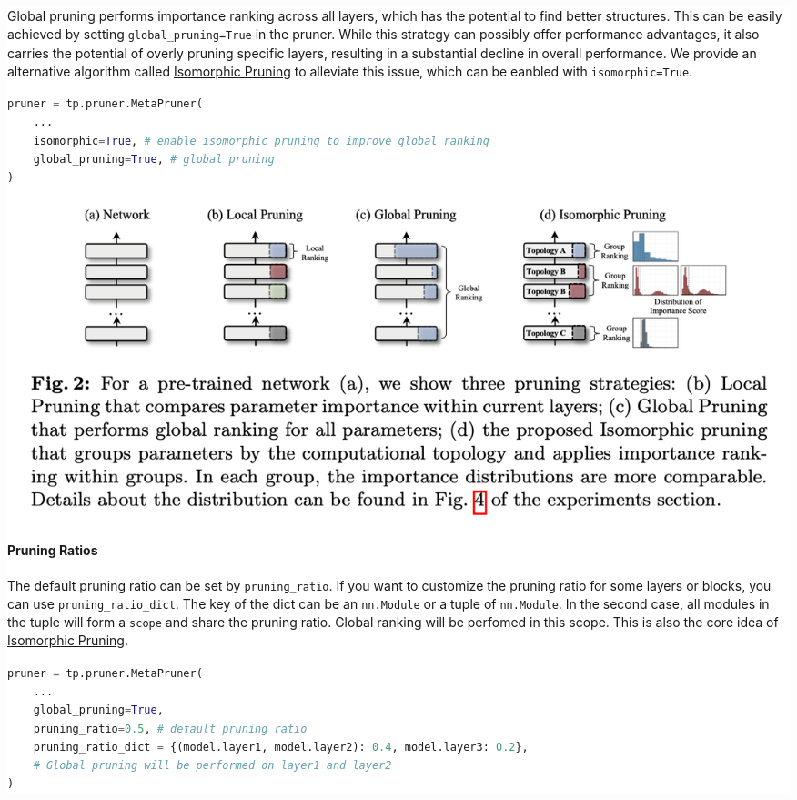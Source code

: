 Global pruning performs importance ranking across all layers, which has the potential to find better structures. This can be easily achieved by setting ``global_pruning=True`` in the pruner. While this strategy can possibly offer performance advantages, it also carries the potential of overly pruning specific layers, resulting in a substantial decline in overall performance. We provide an alternative algorithm called [Isomorphic Pruning](https://arxiv.org/abs/2407.04616) to alleviate this issue, which can be eanbled with ``isomorphic=True``. 
```python
pruner = tp.pruner.MetaPruner(
    ...
    isomorphic=True, # enable isomorphic pruning to improve global ranking
    global_pruning=True, # global pruning
)
```

<div align="center">
<img src="assets/isomorphic_pruning.png" width="96%">
</div>

#### Pruning Ratios

The default pruning ratio can be set by ``pruning_ratio``. If you want to customize the pruning ratio for some layers or blocks, you can use ``pruning_ratio_dict``. The key of the dict can be an ``nn.Module`` or a tuple of ``nn.Module``. In the second case, all modules in the tuple will form a ``scope`` and share the pruning ratio. Global ranking will be perfomed in this scope. This is also the core idea of [Isomorphic Pruning](https://arxiv.org/abs/2407.04616).
```python
pruner = tp.pruner.MetaPruner(
    ...
    global_pruning=True,
    pruning_ratio=0.5, # default pruning ratio
    pruning_ratio_dict = {(model.layer1, model.layer2): 0.4, model.layer3: 0.2}, 
    # Global pruning will be performed on layer1 and layer2
)
```
